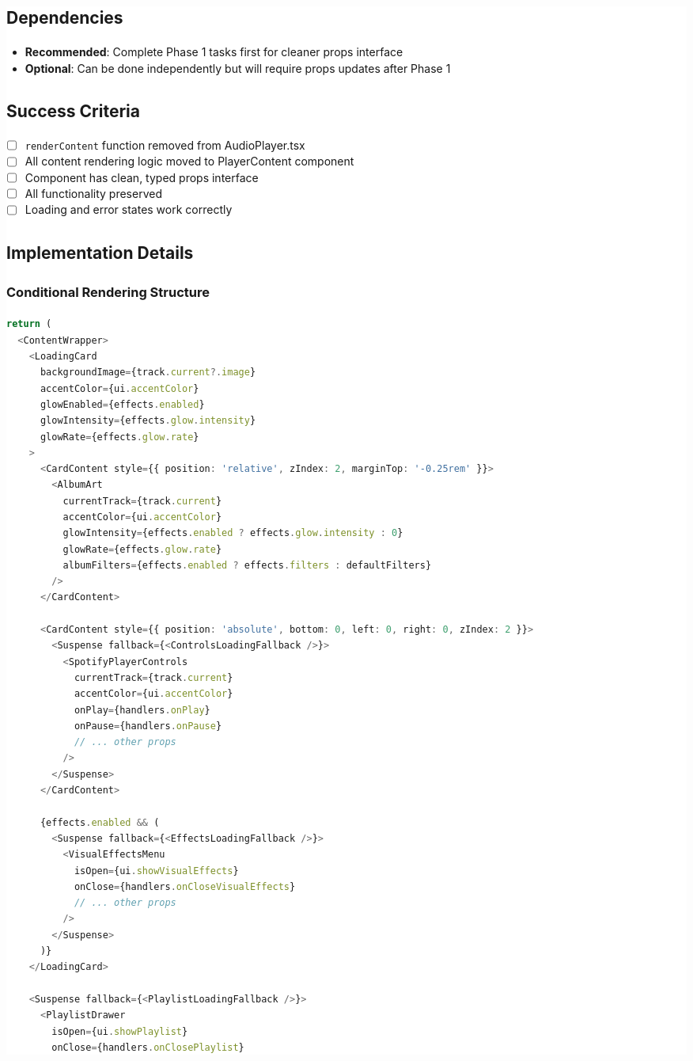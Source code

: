 ## Dependencies
- **Recommended**: Complete Phase 1 tasks first for cleaner props interface
- **Optional**: Can be done independently but will require props updates after Phase 1

## Success Criteria
- [ ] `renderContent` function removed from AudioPlayer.tsx
- [ ] All content rendering logic moved to PlayerContent component
- [ ] Component has clean, typed props interface
- [ ] All functionality preserved
- [ ] Loading and error states work correctly

## Implementation Details

### Conditional Rendering Structure
```typescript
return (
  <ContentWrapper>
    <LoadingCard
      backgroundImage={track.current?.image}
      accentColor={ui.accentColor}
      glowEnabled={effects.enabled}
      glowIntensity={effects.glow.intensity}
      glowRate={effects.glow.rate}
    >
      <CardContent style={{ position: 'relative', zIndex: 2, marginTop: '-0.25rem' }}>
        <AlbumArt
          currentTrack={track.current}
          accentColor={ui.accentColor}
          glowIntensity={effects.enabled ? effects.glow.intensity : 0}
          glowRate={effects.glow.rate}
          albumFilters={effects.enabled ? effects.filters : defaultFilters}
        />
      </CardContent>

      <CardContent style={{ position: 'absolute', bottom: 0, left: 0, right: 0, zIndex: 2 }}>
        <Suspense fallback={<ControlsLoadingFallback />}>
          <SpotifyPlayerControls
            currentTrack={track.current}
            accentColor={ui.accentColor}
            onPlay={handlers.onPlay}
            onPause={handlers.onPause}
            // ... other props
          />
        </Suspense>
      </CardContent>

      {effects.enabled && (
        <Suspense fallback={<EffectsLoadingFallback />}>
          <VisualEffectsMenu
            isOpen={ui.showVisualEffects}
            onClose={handlers.onCloseVisualEffects}
            // ... other props
          />
        </Suspense>
      )}
    </LoadingCard>

    <Suspense fallback={<PlaylistLoadingFallback />}>
      <PlaylistDrawer
        isOpen={ui.showPlaylist}
        onClose={handlers.onClosePlaylist}
```